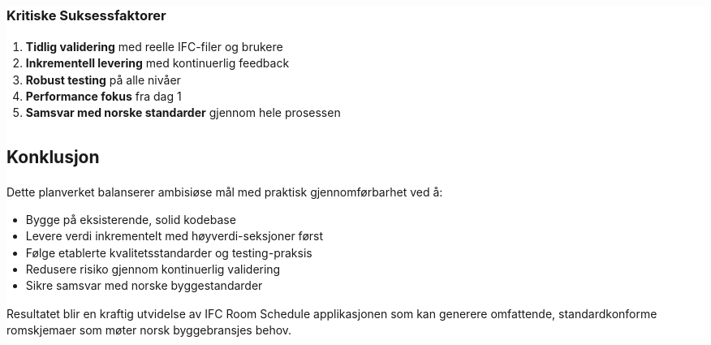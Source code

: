 ### Kritiske Suksessfaktorer
1. **Tidlig validering** med reelle IFC-filer og brukere
2. **Inkrementell levering** med kontinuerlig feedback
3. **Robust testing** på alle nivåer
4. **Performance fokus** fra dag 1
5. **Samsvar med norske standarder** gjennom hele prosessen

## Konklusjon

Dette planverket balanserer ambisiøse mål med praktisk gjennomførbarhet ved å:
- Bygge på eksisterende, solid kodebase
- Levere verdi inkrementelt med høyverdi-seksjoner først
- Følge etablerte kvalitetsstandarder og testing-praksis
- Redusere risiko gjennom kontinuerlig validering
- Sikre samsvar med norske byggestandarder

Resultatet blir en kraftig utvidelse av IFC Room Schedule applikasjonen som kan generere omfattende, standardkonforme romskjemaer som møter norsk byggebransjes behov.

